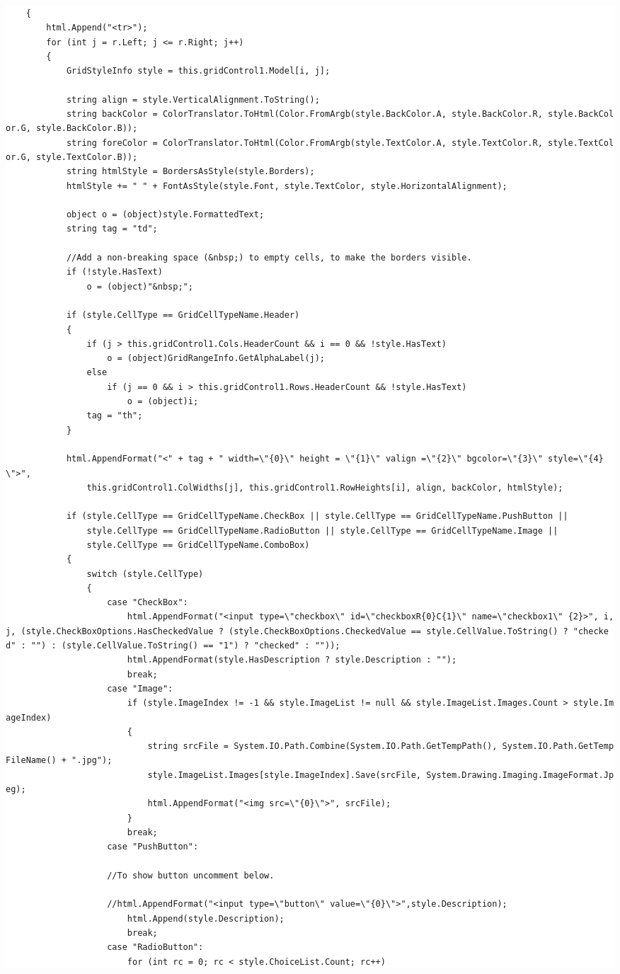         {
            html.Append("<tr>");
            for (int j = r.Left; j <= r.Right; j++)
            {
                GridStyleInfo style = this.gridControl1.Model[i, j];

                string align = style.VerticalAlignment.ToString();
                string backColor = ColorTranslator.ToHtml(Color.FromArgb(style.BackColor.A, style.BackColor.R, style.BackColor.G, style.BackColor.B));
                string foreColor = ColorTranslator.ToHtml(Color.FromArgb(style.TextColor.A, style.TextColor.R, style.TextColor.G, style.TextColor.B));
                string htmlStyle = BordersAsStyle(style.Borders);
                htmlStyle += " " + FontAsStyle(style.Font, style.TextColor, style.HorizontalAlignment);

                object o = (object)style.FormattedText;
                string tag = "td";

                //Add a non-breaking space (&nbsp;) to empty cells, to make the borders visible.
                if (!style.HasText)
                    o = (object)"&nbsp;";

                if (style.CellType == GridCellTypeName.Header)
                {
                    if (j > this.gridControl1.Cols.HeaderCount && i == 0 && !style.HasText)
                        o = (object)GridRangeInfo.GetAlphaLabel(j);
                    else
                        if (j == 0 && i > this.gridControl1.Rows.HeaderCount && !style.HasText)
                            o = (object)i;
                    tag = "th";
                }

                html.AppendFormat("<" + tag + " width=\"{0}\" height = \"{1}\" valign =\"{2}\" bgcolor=\"{3}\" style=\"{4}\">",
                    this.gridControl1.ColWidths[j], this.gridControl1.RowHeights[i], align, backColor, htmlStyle);

                if (style.CellType == GridCellTypeName.CheckBox || style.CellType == GridCellTypeName.PushButton ||
                    style.CellType == GridCellTypeName.RadioButton || style.CellType == GridCellTypeName.Image ||
                    style.CellType == GridCellTypeName.ComboBox)
                {
                    switch (style.CellType)
                    {
                        case "CheckBox":
                            html.AppendFormat("<input type=\"checkbox\" id=\"checkboxR{0}C{1}\" name=\"checkbox1\" {2}>", i, j, (style.CheckBoxOptions.HasCheckedValue ? (style.CheckBoxOptions.CheckedValue == style.CellValue.ToString() ? "checked" : "") : (style.CellValue.ToString() == "1") ? "checked" : ""));
                            html.AppendFormat(style.HasDescription ? style.Description : "");
                            break;
                        case "Image":
                            if (style.ImageIndex != -1 && style.ImageList != null && style.ImageList.Images.Count > style.ImageIndex)
                            {
                                string srcFile = System.IO.Path.Combine(System.IO.Path.GetTempPath(), System.IO.Path.GetTempFileName() + ".jpg");
                                style.ImageList.Images[style.ImageIndex].Save(srcFile, System.Drawing.Imaging.ImageFormat.Jpeg);
                                html.AppendFormat("<img src=\"{0}\">", srcFile);
                            }
                            break;
                        case "PushButton":

                        //To show button uncomment below.
                            
                        //html.AppendFormat("<input type=\"button\" value=\"{0}\">",style.Description);
                            html.Append(style.Description);
                            break;
                        case "RadioButton":
                            for (int rc = 0; rc < style.ChoiceList.Count; rc++)